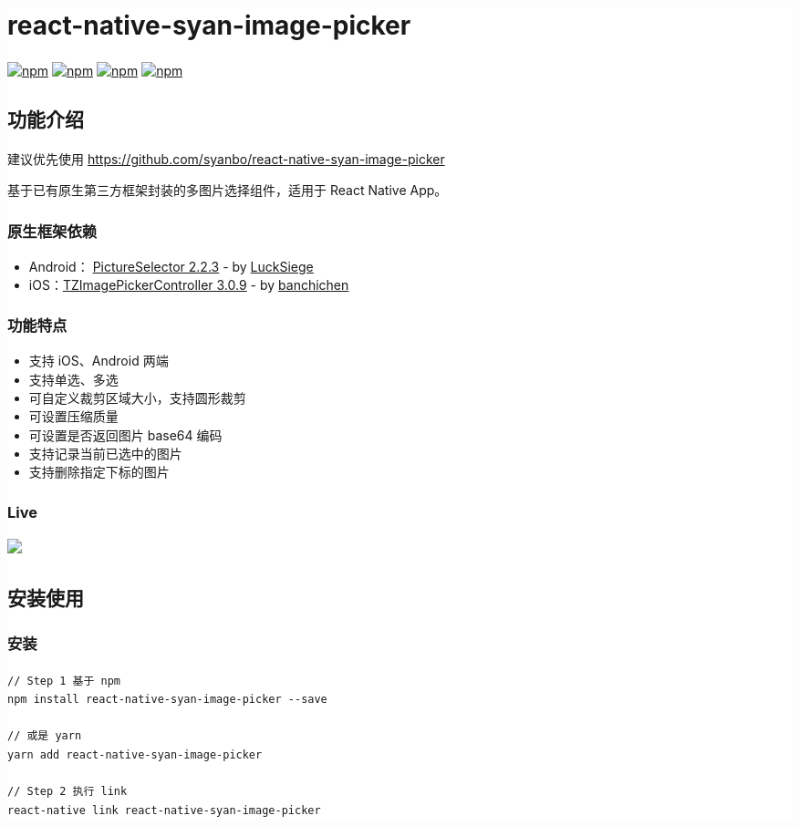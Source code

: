 
# react-native-syan-image-picker

[![npm](https://img.shields.io/npm/v/react-native-syan-image-picker.svg)](https://www.npmjs.com/package/react-native-syan-image-picker)
[![npm](https://img.shields.io/npm/dm/react-native-syan-image-picker.svg)](https://www.npmjs.com/package/react-native-syan-image-picker)
[![npm](https://img.shields.io/npm/dt/react-native-syan-image-picker.svg)](https://www.npmjs.com/package/react-native-syan-image-picker)
[![npm](https://img.shields.io/npm/l/react-native-syan-image-picker.svg)](https://github.com/syanbo/react-native-syan-image-picker/blob/master/LICENSE)

## 功能介绍
建议优先使用 https://github.com/syanbo/react-native-syan-image-picker

基于已有原生第三方框架封装的多图片选择组件，适用于 React Native App。

### 原生框架依赖
* Android： [PictureSelector 2.2.3](https://github.com/LuckSiege/PictureSelector) - by [LuckSiege](https://github.com/LuckSiege)
* iOS：[TZImagePickerController 3.0.9](https://github.com/banchichen/TZImagePickerController) - by [banchichen](https://github.com/banchichen)

### 功能特点
* 支持 iOS、Android 两端
* 支持单选、多选
* 可自定义裁剪区域大小，支持圆形裁剪
* 可设置压缩质量
* 可设置是否返回图片 base64 编码
* 支持记录当前已选中的图片
* 支持删除指定下标的图片

### Live

![](http://oy5rz3rfs.bkt.clouddn.com/github/syan-01.gif)


## 安装使用

### 安装
```
// Step 1 基于 npm
npm install react-native-syan-image-picker --save

// 或是 yarn
yarn add react-native-syan-image-picker

// Step 2 执行 link
react-native link react-native-syan-image-picker

```
